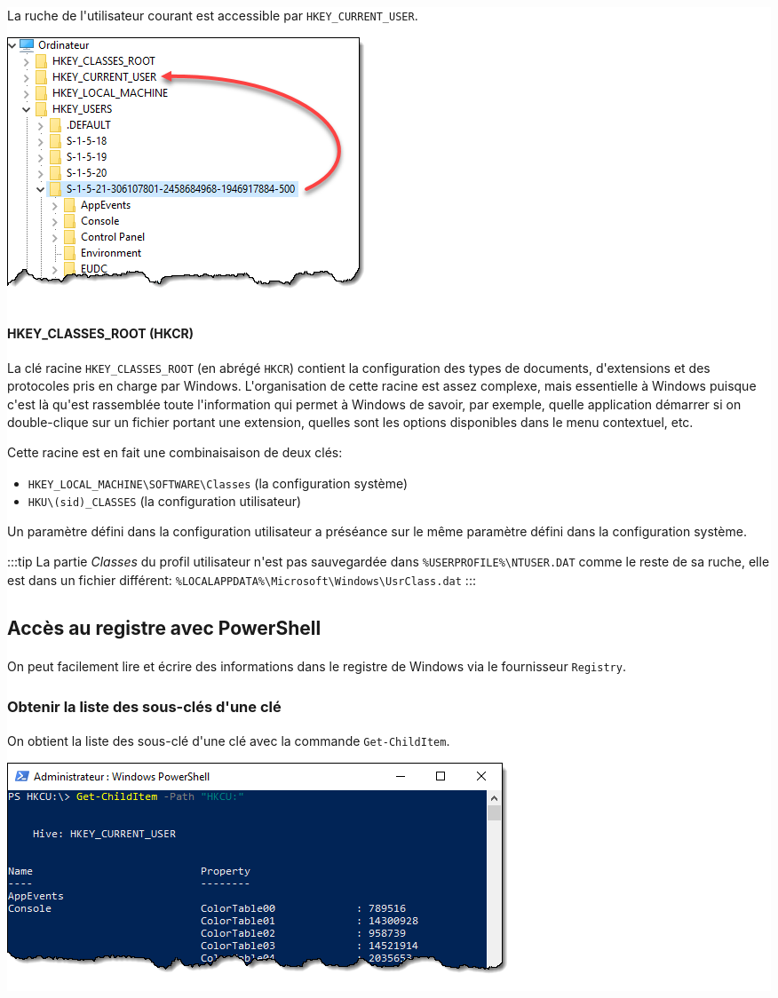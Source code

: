 La ruche de l'utilisateur courant est accessible par `HKEY_CURRENT_USER`.

![](./hku.png)


#### HKEY_CLASSES_ROOT (HKCR)

La clé racine `HKEY_CLASSES_ROOT` (en abrégé `HKCR`) contient la configuration des types de documents, d'extensions et des protocoles pris en charge par Windows. L'organisation de cette racine est assez complexe, mais essentielle à Windows puisque c'est là qu'est rassemblée toute l'information qui permet à Windows de savoir, par exemple, quelle application démarrer si on double-clique sur un fichier portant une extension, quelles sont les options disponibles dans le menu contextuel, etc.

Cette racine est en fait une combinaisaison de deux clés:
- `HKEY_LOCAL_MACHINE\SOFTWARE\Classes` (la configuration système)
- `HKU\(sid)_CLASSES` (la configuration utilisateur)

Un paramètre défini dans la configuration utilisateur a préséance sur le même paramètre défini dans la configuration système.

:::tip
La partie *Classes* du profil utilisateur n'est pas sauvegardée dans `%USERPROFILE%\NTUSER.DAT` comme le reste de sa ruche, elle est dans un fichier différent: `%LOCALAPPDATA%\Microsoft\Windows\UsrClass.dat`
:::


## Accès au registre avec PowerShell

On peut facilement lire et écrire des informations dans le registre de Windows via le fournisseur `Registry`.

### Obtenir la liste des sous-clés d'une clé

On obtient la liste des sous-clé d'une clé avec la commande `Get-ChildItem`.

![](./reg_subkey1.png)
